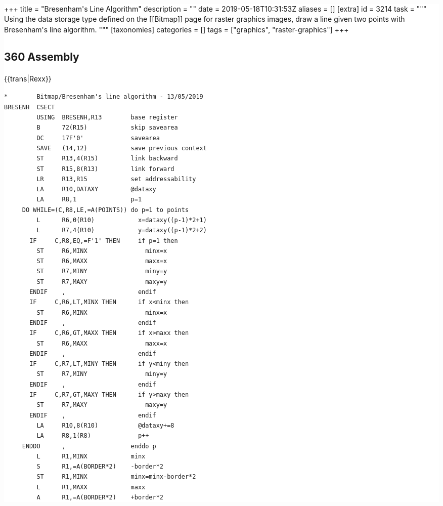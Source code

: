 +++
title = "Bresenham's Line Algorithm"
description = ""
date = 2019-05-18T10:31:53Z
aliases = []
[extra]
id = 3214
task = """
  Using the data storage type defined on the [[Bitmap]] page
  for raster graphics images,
  draw a line given two points with
  Bresenham's line algorithm.
"""
[taxonomies]
categories = []
tags = ["graphics", "raster-graphics"]
+++


## 360 Assembly

{{trans|Rexx}}

```360asm
*        Bitmap/Bresenham's line algorithm - 13/05/2019
BRESENH  CSECT
         USING  BRESENH,R13        base register
         B      72(R15)            skip savearea
         DC     17F'0'             savearea
         SAVE   (14,12)            save previous context
         ST     R13,4(R15)         link backward
         ST     R15,8(R13)         link forward
         LR     R13,R15            set addressability
         LA     R10,DATAXY         @dataxy
         LA     R8,1               p=1
     DO WHILE=(C,R8,LE,=A(POINTS)) do p=1 to points
         L      R6,0(R10)            x=dataxy((p-1)*2+1)
         L      R7,4(R10)            y=dataxy((p-1)*2+2)
       IF     C,R8,EQ,=F'1' THEN     if p=1 then
         ST     R6,MINX                minx=x
         ST     R6,MAXX                maxx=x
         ST     R7,MINY                miny=y
         ST     R7,MAXY                maxy=y
       ENDIF    ,                    endif
       IF     C,R6,LT,MINX THEN      if x<minx then
         ST     R6,MINX                minx=x
       ENDIF    ,                    endif
       IF     C,R6,GT,MAXX THEN      if x>maxx then
         ST     R6,MAXX                maxx=x
       ENDIF    ,                    endif
       IF     C,R7,LT,MINY THEN      if y<miny then
         ST     R7,MINY                miny=y
       ENDIF    ,                    endif
       IF     C,R7,GT,MAXY THEN      if y>maxy then
         ST     R7,MAXY                maxy=y
       ENDIF    ,                    endif
         LA     R10,8(R10)           @dataxy+=8
         LA     R8,1(R8)             p++
     ENDDO      ,                  enddo p
         L      R1,MINX            minx
         S      R1,=A(BORDER*2)    -border*2
         ST     R1,MINX            minx=minx-border*2
         L      R1,MAXX            maxx
         A      R1,=A(BORDER*2)    +border*2
```